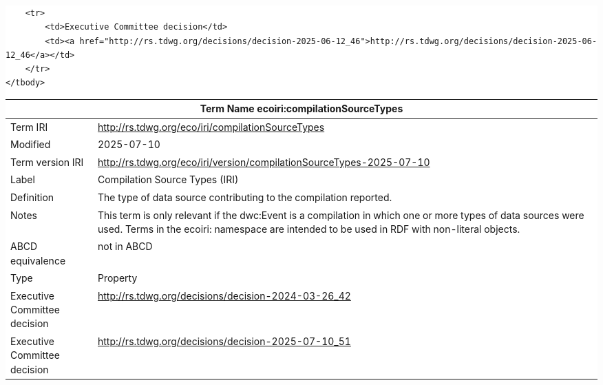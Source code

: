 		<tr>
			<td>Executive Committee decision</td>
			<td><a href="http://rs.tdwg.org/decisions/decision-2025-06-12_46">http://rs.tdwg.org/decisions/decision-2025-06-12_46</a></td>
		</tr>
	</tbody>
</table>

<table>
	<thead>
		<tr>
			<th colspan="2"><a id="ecoiri_compilationSourceTypes"></a>Term Name  ecoiri:compilationSourceTypes</th>
		</tr>
	</thead>
	<tbody>
		<tr>
			<td>Term IRI</td>
			<td><a href="http://rs.tdwg.org/eco/iri/compilationSourceTypes">http://rs.tdwg.org/eco/iri/compilationSourceTypes</a></td>
		</tr>
		<tr>
			<td>Modified</td>
			<td>2025-07-10</td>
		</tr>
		<tr>
			<td>Term version IRI</td>
			<td><a href="http://rs.tdwg.org/eco/iri/version/compilationSourceTypes-2025-07-10">http://rs.tdwg.org/eco/iri/version/compilationSourceTypes-2025-07-10</a></td>
		</tr>
		<tr>
			<td>Label</td>
			<td>Compilation Source Types (IRI)</td>
		</tr>
		<tr>
			<td>Definition</td>
			<td>The type of data source contributing to the compilation reported.</td>
		</tr>
		<tr>
			<td>Notes</td>
			<td>This term is only relevant if the dwc:Event is a compilation in which one or more types of data sources were used. Terms in the ecoiri: namespace are intended to be used in RDF with non-literal objects.</td>
		</tr>
		<tr>
			<td>ABCD equivalence</td>
			<td>not in ABCD</td>
		</tr>
		<tr>
			<td>Type</td>
			<td>Property</td>
		</tr>
		<tr>
			<td>Executive Committee decision</td>
			<td><a href="http://rs.tdwg.org/decisions/decision-2024-03-26_42">http://rs.tdwg.org/decisions/decision-2024-03-26_42</a></td>
		</tr>
		<tr>
			<td>Executive Committee decision</td>
			<td><a href="http://rs.tdwg.org/decisions/decision-2025-07-10_51">http://rs.tdwg.org/decisions/decision-2025-07-10_51</a></td>
		</tr>
	</tbody>
</table>